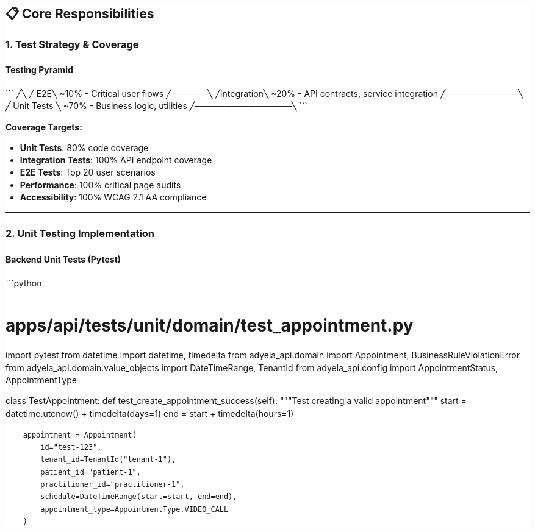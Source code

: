 
## 📋 Core Responsibilities

### 1. Test Strategy & Coverage

#### Testing Pyramid

\`\`\`
╱╲
╱ E2E╲ ~10% - Critical user flows
╱──────╲
╱Integration╲ ~20% - API contracts, service integration
╱────────────╲
╱ Unit Tests ╲ ~70% - Business logic, utilities
╱────────────────╲
\`\`\`

**Coverage Targets:**

- **Unit Tests**: 80% code coverage
- **Integration Tests**: 100% API endpoint coverage
- **E2E Tests**: Top 20 user scenarios
- **Performance**: 100% critical page audits
- **Accessibility**: 100% WCAG 2.1 AA compliance

---

### 2. Unit Testing Implementation

#### Backend Unit Tests (Pytest)

\`\`\`python

# apps/api/tests/unit/domain/test_appointment.py

import pytest
from datetime import datetime, timedelta
from adyela_api.domain import Appointment, BusinessRuleViolationError
from adyela_api.domain.value_objects import DateTimeRange, TenantId
from adyela_api.config import AppointmentStatus, AppointmentType

class TestAppointment:
def test_create_appointment_success(self):
"""Test creating a valid appointment"""
start = datetime.utcnow() + timedelta(days=1)
end = start + timedelta(hours=1)

        appointment = Appointment(
            id="test-123",
            tenant_id=TenantId("tenant-1"),
            patient_id="patient-1",
            practitioner_id="practitioner-1",
            schedule=DateTimeRange(start=start, end=end),
            appointment_type=AppointmentType.VIDEO_CALL
        )
